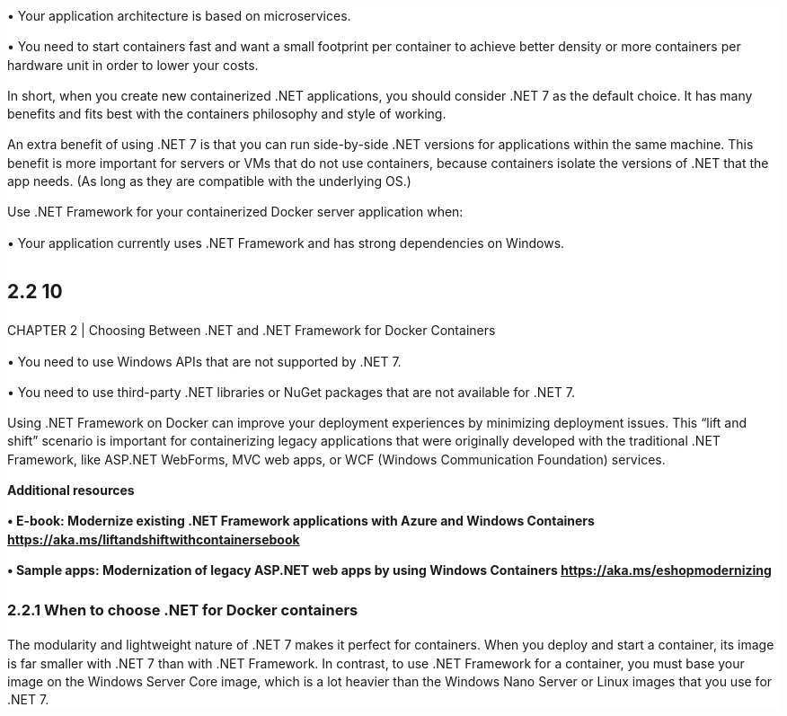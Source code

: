 • 
Your application architecture is based on microservices.

• 
You need to start containers fast and want a small footprint per container to achieve better 
density or more containers per hardware unit in order to lower your costs.

In short, when you create new containerized .NET applications, you should consider .NET 7 as the 
default choice. It has many benefits and fits best with the containers philosophy and style of working.

An extra benefit of using .NET 7 is that you can run side-by-side .NET versions for applications within 
the same machine. This benefit is more important for servers or VMs that do not use containers, 
because containers isolate the versions of .NET that the app needs. (As long as they are compatible 
with the underlying OS.)

Use .NET Framework for your containerized Docker server application when:

• 
Your application currently uses .NET Framework and has strong dependencies on Windows.

## 2.2 10 
CHAPTER 2 | Choosing Between .NET and .NET Framework for Docker Containers

• 
You need to use Windows APIs that are not supported by .NET 7.

• 
You need to use third-party .NET libraries or NuGet packages that are not available for .NET 7.

Using .NET Framework on Docker can improve your deployment experiences by minimizing 
deployment issues. This “lift and shift” scenario is important for containerizing legacy applications that 
were originally developed with the traditional .NET Framework, like ASP.NET WebForms, MVC web 
apps, or WCF (Windows Communication Foundation) services.

**Additional resources**

**• 
E-book: Modernize existing .NET Framework applications with Azure and Windows 
Containers 
https://aka.ms/liftandshiftwithcontainersebook**

**• 
Sample apps: Modernization of legacy ASP.NET web apps by using Windows Containers 
https://aka.ms/eshopmodernizing**

### 2.2.1 When to choose .NET for Docker containers

The modularity and lightweight nature of .NET 7 makes it perfect for containers. When you deploy 
and start a container, its image is far smaller with .NET 7 than with .NET Framework. In contrast, to use 
.NET Framework for a container, you must base your image on the Windows Server Core image, which 
is a lot heavier than the Windows Nano Server or Linux images that you use for .NET 7.
